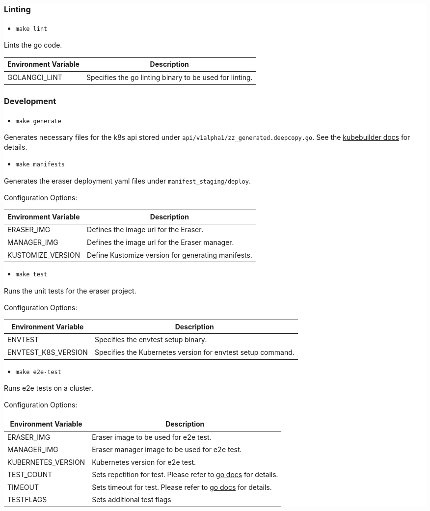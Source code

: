 ### Linting

- `make lint`

Lints the go code.

| Environment Variable         | Description     |
|------------------------------|-----------------|
| GOLANGCI_LINT                | Specifies the go linting binary to be used for linting. |

### Development

- `make generate`

Generates necessary files for the k8s api stored under `api/v1alpha1/zz_generated.deepcopy.go`. See the [kubebuilder docs](https://book.kubebuilder.io/cronjob-tutorial/other-api-files.html) for details.

- `make manifests`

Generates the eraser deployment yaml files under `manifest_staging/deploy`.

 Configuration Options:

| Environment Variable         | Description           |
|------------------------------|-----------------------|
| ERASER_IMG                   | Defines the image url for the Eraser. |
| MANAGER_IMG                  | Defines the image url for the Eraser manager. |
| KUSTOMIZE_VERSION            | Define Kustomize version for generating manifests. |

- `make test`

Runs the unit tests for the eraser project.

Configuration Options:
    
| Environment Variable         | Description           |
|------------------------------|-----------------------|
| ENVTEST                      | Specifies the envtest setup binary. |
| ENVTEST_K8S_VERSION          | Specifies the Kubernetes version for envtest setup command. |

- `make e2e-test`

Runs e2e tests on a cluster.

Configuration Options:
    
| Environment Variable         | Description           |
|------------------------------|-----------------------|
| ERASER_IMG                   | Eraser image to be used for e2e test. |
| MANAGER_IMG                  | Eraser manager image to be used for e2e test. |
| KUBERNETES_VERSION           | Kubernetes version for e2e test. |
| TEST_COUNT                   | Sets repetition for test. Please refer to [go docs](https://pkg.go.dev/cmd/go#hdr-Testing_flags) for details. |
| TIMEOUT                      | Sets timeout for test. Please refer to [go docs](https://pkg.go.dev/cmd/go#hdr-Testing_flags) for details. |
| TESTFLAGS                    | Sets additional test flags |
